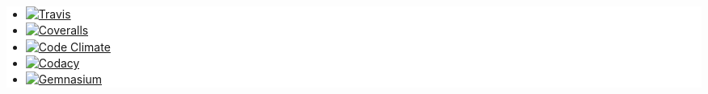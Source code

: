 - [![Travis](https://img.shields.io/travis/expenture/Expense.svg)](https://travis-ci.org/expenture/Expense)
- [![Coveralls](https://img.shields.io/coveralls/expenture/Expense.svg)](https://coveralls.io/github/expenture/Expense)
- [![Code Climate](https://img.shields.io/codeclimate/github/expenture/Expense.svg)](https://codeclimate.com/github/expenture/Expense)
- [![Codacy](https://img.shields.io/codacy/ef578c9c49b44dd8baee65460542fc9f.svg)](https://www.codacy.com/app/me_71/Expense)
- [![Gemnasium](https://img.shields.io/gemnasium/expenture/Expense.svg)](https://gemnasium.com/github.com/expenture/Expense)
